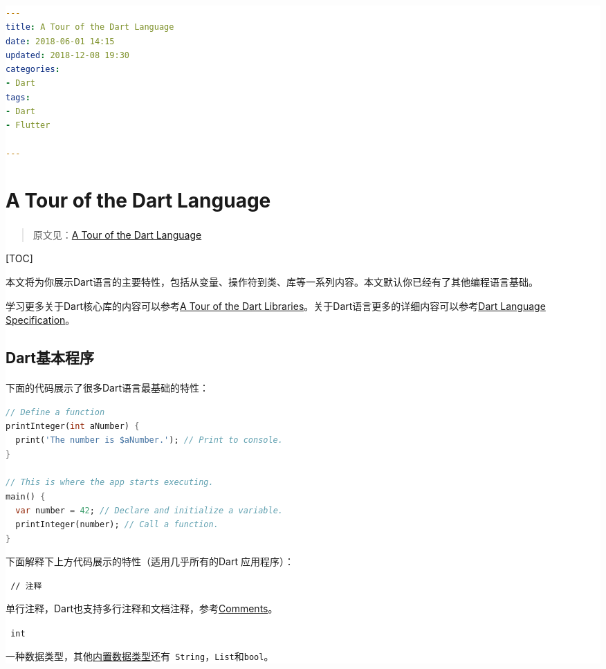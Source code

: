 ```yaml
---
title: A Tour of the Dart Language
date: 2018-06-01 14:15
updated: 2018-12-08 19:30
categories: 
- Dart
tags:
- Dart
- Flutter

---
```


# A Tour of the Dart Language

> 原文见：[A Tour of the Dart Language](https://www.dartlang.org/guides/language/language-tour)

[TOC]

本文将为你展示Dart语言的主要特性，包括从变量、操作符到类、库等一系列内容。本文默认你已经有了其他编程语言基础。

学习更多关于Dart核心库的内容可以参考[A Tour of the Dart Libraries](https://www.dartlang.org/guides/libraries/library-tour)。关于Dart语言更多的详细内容可以参考[Dart Language Specification](https://www.dartlang.org/guides/language/spec)。

## Dart基本程序

下面的代码展示了很多Dart语言最基础的特性：

```dart
// Define a function
printInteger(int aNumber) {
  print('The number is $aNumber.'); // Print to console.
}

// This is where the app starts executing.
main() {
  var number = 42; // Declare and initialize a variable.
  printInteger(number); // Call a function.
}
```

下面解释下上方代码展示的特性（适用几乎所有的Dart 应用程序）：

` // 注释`

单行注释，Dart也支持多行注释和文档注释，参考[Comments](https://www.dartlang.org/guides/language/language-tour#comments)。

` int`

一种数据类型，其他[内置数据类型](https://www.dartlang.org/guides/language/language-tour#built-in-types)还有` String`，`List`和`bool`。
